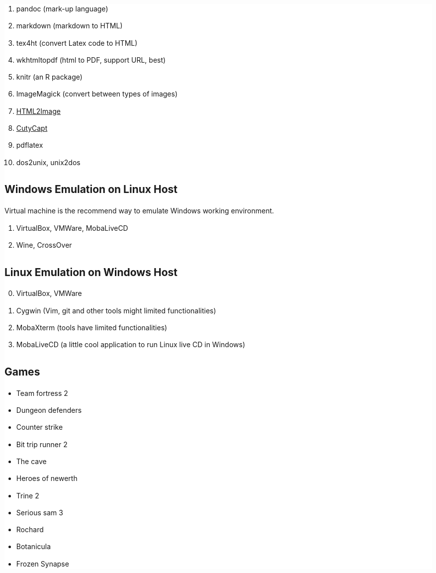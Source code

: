 1. pandoc (mark-up language)

2. markdown (markdown to HTML)

2. tex4ht (convert Latex code to HTML)

2. wkhtmltopdf (html to PDF, support URL, best)

2. knitr (an R package)

3. ImageMagick (convert between types of images)

4. [HTML2Image](http://www.guangmingsoft.net/htmlsnapshot/html2image.htm)

5. [CutyCapt](http://cutycapt.sourceforge.net/)

4. pdflatex 

5. dos2unix, unix2dos

## Windows Emulation on Linux Host

Virtual machine is the recommend way to emulate Windows working environment.

1. VirtualBox, VMWare, MobaLiveCD

2. Wine, CrossOver

## Linux Emulation on Windows Host

0. VirtualBox, VMWare

1. Cygwin (Vim, git and other tools might limited functionalities)

2. MobaXterm (tools have limited functionalities)

2. MobaLiveCD (a little cool application to run Linux live CD in Windows)

## Games

- Team fortress 2

- Dungeon defenders

- Counter strike

- Bit trip runner 2

- The cave

- Heroes of newerth

- Trine 2

- Serious sam 3

- Rochard

- Botanicula

- Frozen Synapse
